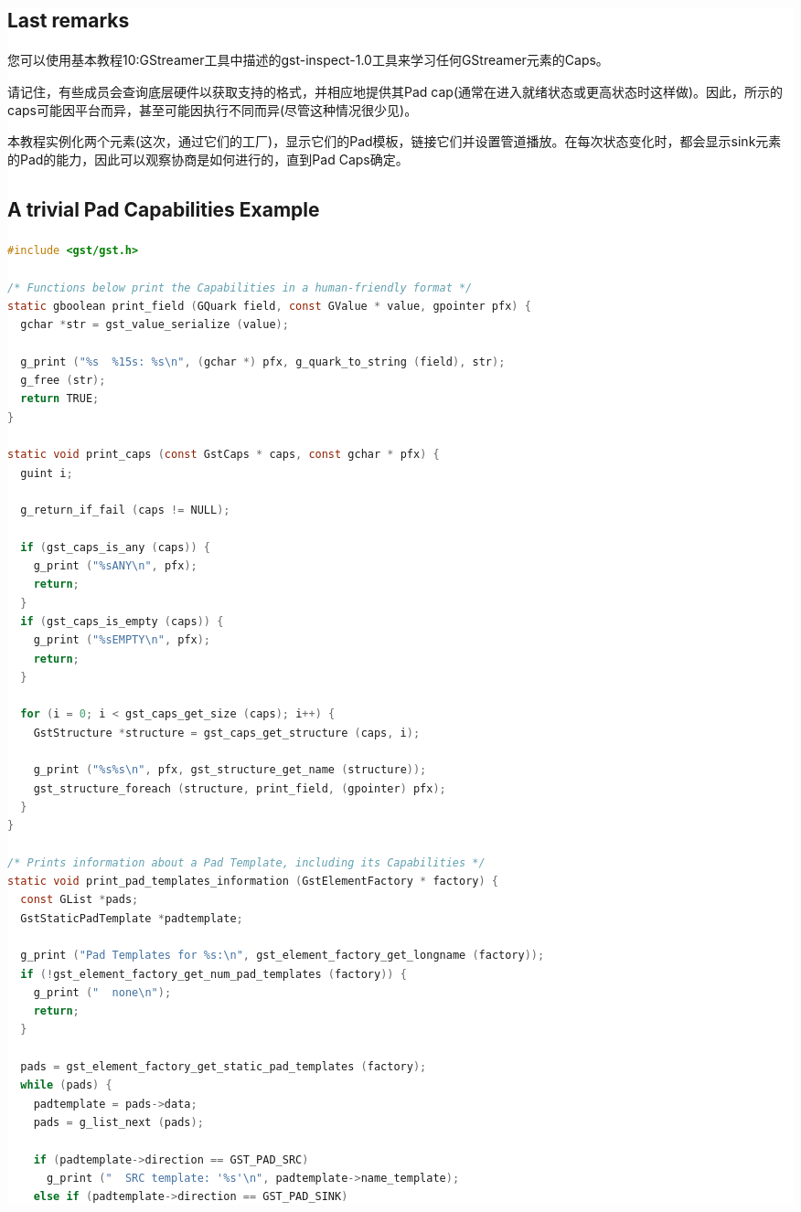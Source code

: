 ## Last remarks
您可以使用基本教程10:GStreamer工具中描述的gst-inspect-1.0工具来学习任何GStreamer元素的Caps。

请记住，有些成员会查询底层硬件以获取支持的格式，并相应地提供其Pad cap(通常在进入就绪状态或更高状态时这样做)。因此，所示的caps可能因平台而异，甚至可能因执行不同而异(尽管这种情况很少见)。

本教程实例化两个元素(这次，通过它们的工厂)，显示它们的Pad模板，链接它们并设置管道播放。在每次状态变化时，都会显示sink元素的Pad的能力，因此可以观察协商是如何进行的，直到Pad Caps确定。

## A trivial Pad Capabilities Example
```c
#include <gst/gst.h>

/* Functions below print the Capabilities in a human-friendly format */
static gboolean print_field (GQuark field, const GValue * value, gpointer pfx) {
  gchar *str = gst_value_serialize (value);

  g_print ("%s  %15s: %s\n", (gchar *) pfx, g_quark_to_string (field), str);
  g_free (str);
  return TRUE;
}

static void print_caps (const GstCaps * caps, const gchar * pfx) {
  guint i;

  g_return_if_fail (caps != NULL);

  if (gst_caps_is_any (caps)) {
    g_print ("%sANY\n", pfx);
    return;
  }
  if (gst_caps_is_empty (caps)) {
    g_print ("%sEMPTY\n", pfx);
    return;
  }

  for (i = 0; i < gst_caps_get_size (caps); i++) {
    GstStructure *structure = gst_caps_get_structure (caps, i);

    g_print ("%s%s\n", pfx, gst_structure_get_name (structure));
    gst_structure_foreach (structure, print_field, (gpointer) pfx);
  }
}

/* Prints information about a Pad Template, including its Capabilities */
static void print_pad_templates_information (GstElementFactory * factory) {
  const GList *pads;
  GstStaticPadTemplate *padtemplate;

  g_print ("Pad Templates for %s:\n", gst_element_factory_get_longname (factory));
  if (!gst_element_factory_get_num_pad_templates (factory)) {
    g_print ("  none\n");
    return;
  }

  pads = gst_element_factory_get_static_pad_templates (factory);
  while (pads) {
    padtemplate = pads->data;
    pads = g_list_next (pads);

    if (padtemplate->direction == GST_PAD_SRC)
      g_print ("  SRC template: '%s'\n", padtemplate->name_template);
    else if (padtemplate->direction == GST_PAD_SINK)
```
